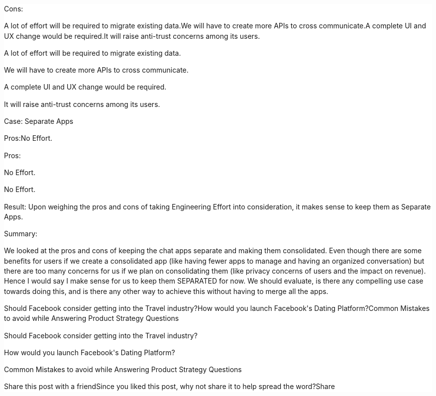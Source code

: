 Cons:

A lot of effort will be required to migrate existing data.We will have to create more APIs to cross communicate.A complete UI and UX change would be required.It will raise anti-trust concerns among its users. 

A lot of effort will be required to migrate existing data.

We will have to create more APIs to cross communicate.

A complete UI and UX change would be required.

It will raise anti-trust concerns among its users. 

Case: Separate Apps

Pros:No Effort.

Pros:

No Effort.

No Effort.

Result: Upon weighing the pros and cons of taking Engineering Effort into consideration, it makes sense to keep them as Separate Apps.

Summary:

We looked at the pros and cons of keeping the chat apps separate and making them consolidated. Even though there are some benefits for users if we create a consolidated app (like having fewer apps to manage and having an organized conversation) but there are too many concerns for us if we plan on consolidating them (like privacy concerns of users and the impact on revenue). Hence I would say I make sense for us to keep them SEPARATED for now. We should evaluate, is there any compelling use case towards doing this, and is there any other way to achieve this without having to merge all the apps.



Should Facebook consider getting into the Travel industry?How would you launch Facebook's Dating Platform?Common Mistakes to avoid while Answering Product Strategy Questions

Should Facebook consider getting into the Travel industry?

How would you launch Facebook's Dating Platform?

Common Mistakes to avoid while Answering Product Strategy Questions

Share this post with a friendSince you liked this post, why not share it to help spread the word?Share